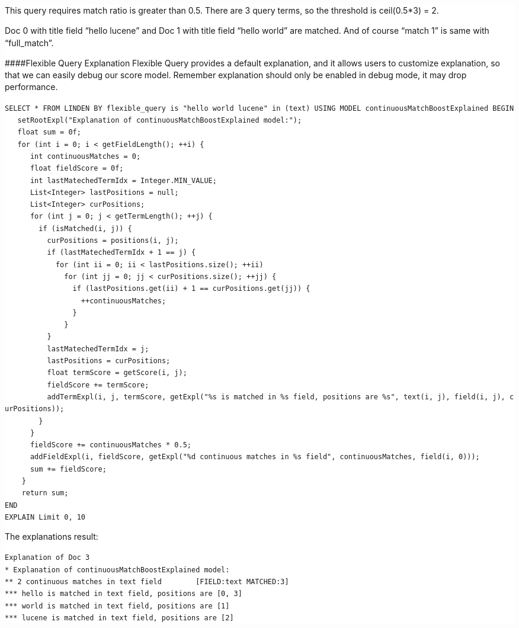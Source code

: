 This query requires match ratio is greater than 0.5. There are 3 query terms, so the threshold is ceil(0.5*3) = 2.

Doc 0 with title field “hello lucene” and Doc 1 with title field “hello world” are matched. And of course “match 1” is same with “full_match”.

####Flexible Query Explanation
Flexible Query provides a default explanation, and it allows users to customize explanation, so that we can easily debug our score model. Remember explanation should only be enabled in debug mode, it may drop performance.

	SELECT * FROM LINDEN BY flexible_query is "hello world lucene" in (text) USING MODEL continuousMatchBoostExplained BEGIN
	   setRootExpl("Explanation of continuousMatchBoostExplained model:");
	   float sum = 0f;
	   for (int i = 0; i < getFieldLength(); ++i) {
	      int continuousMatches = 0;
	      float fieldScore = 0f;
	      int lastMatechedTermIdx = Integer.MIN_VALUE;
	      List<Integer> lastPositions = null;
	      List<Integer> curPositions;
	      for (int j = 0; j < getTermLength(); ++j) {
	        if (isMatched(i, j)) {
	          curPositions = positions(i, j);
	          if (lastMatechedTermIdx + 1 == j) {
	            for (int ii = 0; ii < lastPositions.size(); ++ii)
	              for (int jj = 0; jj < curPositions.size(); ++jj) {
	                if (lastPositions.get(ii) + 1 == curPositions.get(jj)) {
	                  ++continuousMatches;
	                }
	              }
	          }
	          lastMatechedTermIdx = j;
	          lastPositions = curPositions;
	          float termScore = getScore(i, j);
	          fieldScore += termScore;
	          addTermExpl(i, j, termScore, getExpl("%s is matched in %s field, positions are %s", text(i, j), field(i, j), curPositions));
	        }
	      }
	      fieldScore += continuousMatches * 0.5;
	      addFieldExpl(i, fieldScore, getExpl("%d continuous matches in %s field", continuousMatches, field(i, 0)));
	      sum += fieldScore;
	    }
	    return sum;
	END
	EXPLAIN Limit 0, 10


The explanations result:

	Explanation of Doc 3
	* Explanation of continuousMatchBoostExplained model:
	** 2 continuous matches in text field        [FIELD:text MATCHED:3]
	*** hello is matched in text field, positions are [0, 3]
	*** world is matched in text field, positions are [1]
	*** lucene is matched in text field, positions are [2]
	